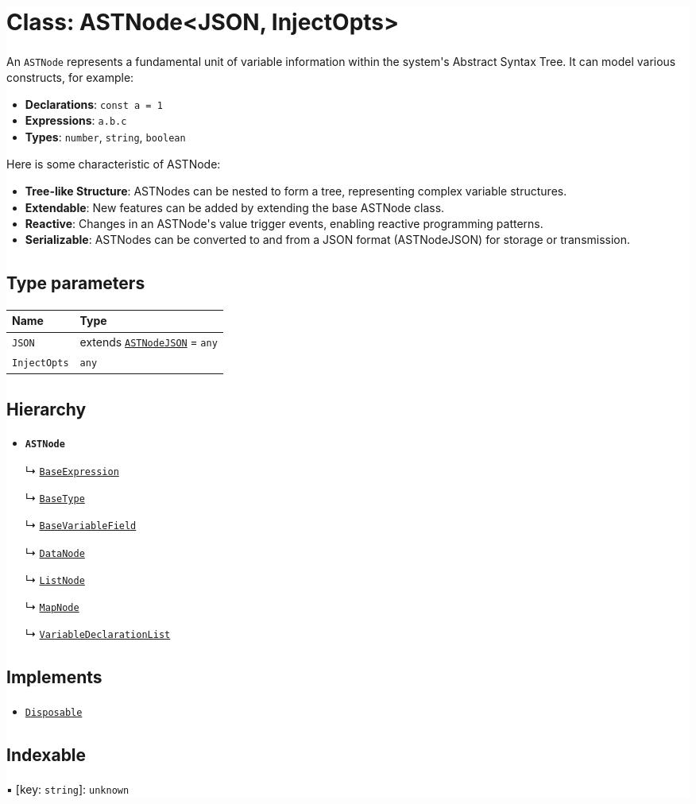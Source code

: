 # Class: ASTNode\<JSON, InjectOpts>

An `ASTNode` represents a fundamental unit of variable information within the system's Abstract Syntax Tree.
It can model various constructs, for example:

* **Declarations**: `const a = 1`
* **Expressions**: `a.b.c`
* **Types**: `number`, `string`, `boolean`

Here is some characteristic of ASTNode:

* **Tree-like Structure**: ASTNodes can be nested to form a tree, representing complex variable structures.
* **Extendable**: New features can be added by extending the base ASTNode class.
* **Reactive**: Changes in an ASTNode's value trigger events, enabling reactive programming patterns.
* **Serializable**: ASTNodes can be converted to and from a JSON format (ASTNodeJSON) for storage or transmission.

## Type parameters

| Name | Type |
| :------ | :------ |
| `JSON` | extends [`ASTNodeJSON`](/en/auto-docs/editor/interfaces/ASTNodeJSON.md) = `any` |
| `InjectOpts` | `any` |

## Hierarchy

* **`ASTNode`**

  ↳ [`BaseExpression`](/en/auto-docs/editor/classes/BaseExpression.md)

  ↳ [`BaseType`](/en/auto-docs/editor/classes/BaseType.md)

  ↳ [`BaseVariableField`](/en/auto-docs/editor/classes/BaseVariableField.md)

  ↳ [`DataNode`](/en/auto-docs/editor/classes/DataNode.md)

  ↳ [`ListNode`](/en/auto-docs/editor/classes/ListNode.md)

  ↳ [`MapNode`](/en/auto-docs/editor/classes/MapNode.md)

  ↳ [`VariableDeclarationList`](/en/auto-docs/editor/classes/VariableDeclarationList.md)

## Implements

* [`Disposable`](/en/auto-docs/editor/interfaces/Disposable-1.md)

## Indexable

▪ \[key: `string`]: `unknown`
